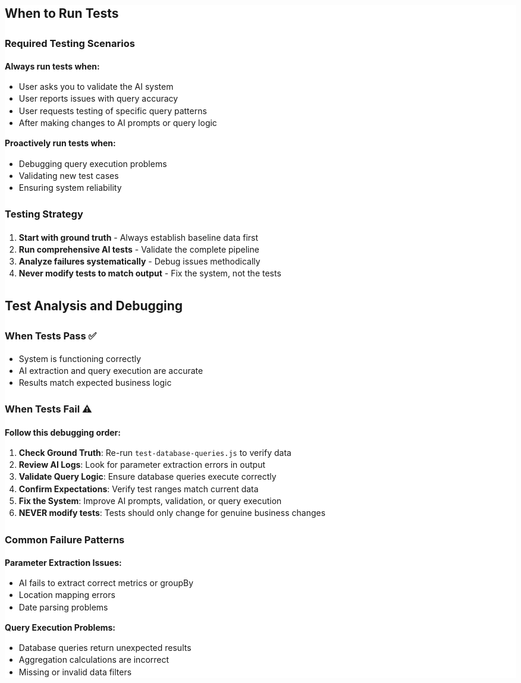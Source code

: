 ## When to Run Tests

### Required Testing Scenarios

**Always run tests when:**
- User asks you to validate the AI system
- User reports issues with query accuracy
- User requests testing of specific query patterns
- After making changes to AI prompts or query logic

**Proactively run tests when:**
- Debugging query execution problems
- Validating new test cases
- Ensuring system reliability

### Testing Strategy

1. **Start with ground truth** - Always establish baseline data first
2. **Run comprehensive AI tests** - Validate the complete pipeline
3. **Analyze failures systematically** - Debug issues methodically
4. **Never modify tests to match output** - Fix the system, not the tests

## Test Analysis and Debugging

### When Tests Pass ✅

- System is functioning correctly
- AI extraction and query execution are accurate
- Results match expected business logic

### When Tests Fail ⚠️

**Follow this debugging order:**

1. **Check Ground Truth**: Re-run `test-database-queries.js` to verify data
2. **Review AI Logs**: Look for parameter extraction errors in output
3. **Validate Query Logic**: Ensure database queries execute correctly
4. **Confirm Expectations**: Verify test ranges match current data
5. **Fix the System**: Improve AI prompts, validation, or query execution
6. **NEVER modify tests**: Tests should only change for genuine business changes

### Common Failure Patterns

**Parameter Extraction Issues:**
- AI fails to extract correct metrics or groupBy
- Location mapping errors
- Date parsing problems

**Query Execution Problems:**
- Database queries return unexpected results
- Aggregation calculations are incorrect
- Missing or invalid data filters
